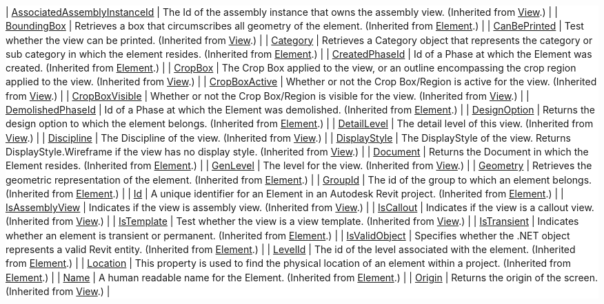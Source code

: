 | [AssociatedAssemblyInstanceId](57f30f8b-8155-8916-4bef-b904e22b583e.md "AssociatedAssemblyInstanceId Property") | The Id of the assembly instance that owns the assembly view.  (Inherited from [View](fb92a4e7-f3a7-ef14-e631-342179b18de9.md "View Class").) |
| [BoundingBox](def2f9f2-b23a-bcea-43a3-e6de41b014c8.md "BoundingBox Property") | Retrieves a box that circumscribes all geometry of the element. (Inherited from [Element](eb16114f-69ea-f4de-0d0d-f7388b105a16.md "Element Class").) |
| [CanBePrinted](471c406a-2781-5832-e567-d490c23e32ad.md "CanBePrinted Property") | Test whether the view can be printed. (Inherited from [View](fb92a4e7-f3a7-ef14-e631-342179b18de9.md "View Class").) |
| [Category](8990bd36-af08-fc99-496b-f94fcb056b21.md "Category Property") | Retrieves a Category object that represents the category or sub category in which the element resides. (Inherited from [Element](eb16114f-69ea-f4de-0d0d-f7388b105a16.md "Element Class").) |
| [CreatedPhaseId](c6032e01-f7cb-b2ea-3312-697d14216a31.md "CreatedPhaseId Property") | Id of a Phase at which the Element was created.  (Inherited from [Element](eb16114f-69ea-f4de-0d0d-f7388b105a16.md "Element Class").) |
| [CropBox](d6246051-ecfb-7388-0429-6ed65de72638.md "CropBox Property") | The Crop Box applied to the view, or an outline encompassing the crop region applied to the view. (Inherited from [View](fb92a4e7-f3a7-ef14-e631-342179b18de9.md "View Class").) |
| [CropBoxActive](209ac97b-48ac-ebf8-832b-91b02eb62c93.md "CropBoxActive Property") | Whether or not the Crop Box/Region is active for the view. (Inherited from [View](fb92a4e7-f3a7-ef14-e631-342179b18de9.md "View Class").) |
| [CropBoxVisible](664d8061-a4bf-0aca-73dc-fbee2bd18174.md "CropBoxVisible Property") | Whether or not the Crop Box/Region is visible for the view. (Inherited from [View](fb92a4e7-f3a7-ef14-e631-342179b18de9.md "View Class").) |
| [DemolishedPhaseId](7949a983-c5dc-62a3-594a-d685365449d5.md "DemolishedPhaseId Property") | Id of a Phase at which the Element was demolished.  (Inherited from [Element](eb16114f-69ea-f4de-0d0d-f7388b105a16.md "Element Class").) |
| [DesignOption](5c20fe58-e301-6ddb-3438-666db5c586ee.md "DesignOption Property") | Returns the design option to which the element belongs. (Inherited from [Element](eb16114f-69ea-f4de-0d0d-f7388b105a16.md "Element Class").) |
| [DetailLevel](a4e9896a-606e-8b97-c8a7-a8397419145e.md "DetailLevel Property") | The detail level of this view.  (Inherited from [View](fb92a4e7-f3a7-ef14-e631-342179b18de9.md "View Class").) |
| [Discipline](3137c4a8-cd2d-82e0-d602-6552185283c9.md "Discipline Property") | The Discipline of the view.  (Inherited from [View](fb92a4e7-f3a7-ef14-e631-342179b18de9.md "View Class").) |
| [DisplayStyle](cb080c50-c86f-80e9-7706-d5998d122b3a.md "DisplayStyle Property") | The DisplayStyle of the view. Returns DisplayStyle.Wireframe if the view has no display style.  (Inherited from [View](fb92a4e7-f3a7-ef14-e631-342179b18de9.md "View Class").) |
| [Document](9e530d25-61ca-3899-a531-cbcfd994358d.md "Document Property") | Returns the Document in which the Element resides. (Inherited from [Element](eb16114f-69ea-f4de-0d0d-f7388b105a16.md "Element Class").) |
| [GenLevel](95f430ac-65e5-87b1-aea9-937412ef2eb8.md "GenLevel Property") | The level for the view. (Inherited from [View](fb92a4e7-f3a7-ef14-e631-342179b18de9.md "View Class").) |
| [Geometry](d8a55a5b-2a69-d5ab-3e1f-6cf1ee43c8ec.md "Geometry Property") | Retrieves the geometric representation of the element. (Inherited from [Element](eb16114f-69ea-f4de-0d0d-f7388b105a16.md "Element Class").) |
| [GroupId](9508a6c5-9681-bbef-07c5-1351583b0e1e.md "GroupId Property") | The id of the group to which an element belongs.  (Inherited from [Element](eb16114f-69ea-f4de-0d0d-f7388b105a16.md "Element Class").) |
| [Id](9235095b-b7ae-b6e5-6cc2-2b8d397644de.md "Id Property") | A unique identifier for an Element in an Autodesk Revit project.  (Inherited from [Element](eb16114f-69ea-f4de-0d0d-f7388b105a16.md "Element Class").) |
| [IsAssemblyView](259a699e-b118-58d9-debe-7975d04fd2bb.md "IsAssemblyView Property") | Indicates if the view is assembly view.  (Inherited from [View](fb92a4e7-f3a7-ef14-e631-342179b18de9.md "View Class").) |
| [IsCallout](153c2d69-0e32-a408-1a4f-bc886cb0d94f.md "IsCallout Property") | Indicates if the view is a callout view.  (Inherited from [View](fb92a4e7-f3a7-ef14-e631-342179b18de9.md "View Class").) |
| [IsTemplate](bd7d3469-dc89-93b7-1cb8-848fd4f38d65.md "IsTemplate Property") | Test whether the view is a view template. (Inherited from [View](fb92a4e7-f3a7-ef14-e631-342179b18de9.md "View Class").) |
| [IsTransient](f391d235-555f-6651-99c6-895fc443f8d8.md "IsTransient Property") | Indicates whether an element is transient or permanent.  (Inherited from [Element](eb16114f-69ea-f4de-0d0d-f7388b105a16.md "Element Class").) |
| [IsValidObject](0ffcf585-a39d-623c-9b5b-ab63c7bebfb6.md "IsValidObject Property") | Specifies whether the .NET object represents a valid Revit entity.  (Inherited from [Element](eb16114f-69ea-f4de-0d0d-f7388b105a16.md "Element Class").) |
| [LevelId](27033fe3-6740-61e3-be82-47a6b8ae77db.md "LevelId Property") | The id of the level associated with the element.  (Inherited from [Element](eb16114f-69ea-f4de-0d0d-f7388b105a16.md "Element Class").) |
| [Location](89438f4f-7e15-835a-0c66-d6adbc8dd00c.md "Location Property") | This property is used to find the physical location of an element within a project. (Inherited from [Element](eb16114f-69ea-f4de-0d0d-f7388b105a16.md "Element Class").) |
| [Name](e372092e-ff47-71c2-1272-50ab08e5a41d.md "Name Property") | A human readable name for the Element. (Inherited from [Element](eb16114f-69ea-f4de-0d0d-f7388b105a16.md "Element Class").) |
| [Origin](dbc12b94-75fb-4f5b-ddaf-00f76c6f9290.md "Origin Property") | Returns the origin of the screen. (Inherited from [View](fb92a4e7-f3a7-ef14-e631-342179b18de9.md "View Class").) |